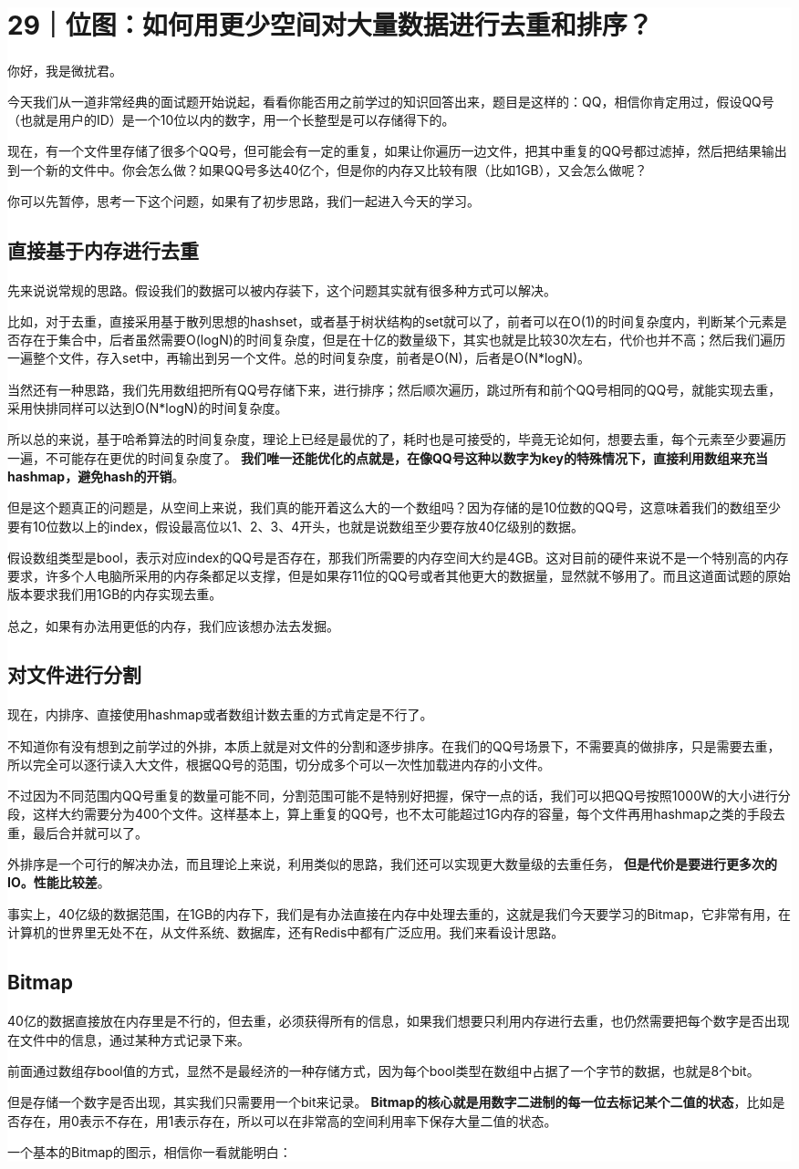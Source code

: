# 29｜位图：如何用更少空间对大量数据进行去重和排序？
<audio src='./29｜位图：如何用更少空间对大量数据进行去重和排序？.mp3' controls></audio>
你好，我是微扰君。

今天我们从一道非常经典的面试题开始说起，看看你能否用之前学过的知识回答出来，题目是这样的：QQ，相信你肯定用过，假设QQ号（也就是用户的ID）是一个10位以内的数字，用一个长整型是可以存储得下的。

现在，有一个文件里存储了很多个QQ号，但可能会有一定的重复，如果让你遍历一边文件，把其中重复的QQ号都过滤掉，然后把结果输出到一个新的文件中。你会怎么做？如果QQ号多达40亿个，但是你的内存又比较有限（比如1GB），又会怎么做呢？

你可以先暂停，思考一下这个问题，如果有了初步思路，我们一起进入今天的学习。

## 直接基于内存进行去重

先来说说常规的思路。假设我们的数据可以被内存装下，这个问题其实就有很多种方式可以解决。

比如，对于去重，直接采用基于散列思想的hashset，或者基于树状结构的set就可以了，前者可以在O(1)的时间复杂度内，判断某个元素是否存在于集合中，后者虽然需要O(logN)的时间复杂度，但是在十亿的数量级下，其实也就是比较30次左右，代价也并不高；然后我们遍历一遍整个文件，存入set中，再输出到另一个文件。总的时间复杂度，前者是O(N)，后者是O(N\*logN)。

当然还有一种思路，我们先用数组把所有QQ号存储下来，进行排序；然后顺次遍历，跳过所有和前个QQ号相同的QQ号，就能实现去重，采用快排同样可以达到O(N\*logN)的时间复杂度。

所以总的来说，基于哈希算法的时间复杂度，理论上已经是最优的了，耗时也是可接受的，毕竟无论如何，想要去重，每个元素至少要遍历一遍，不可能存在更优的时间复杂度了。 **我们唯一还能优化的点就是，在像QQ号这种以数字为key的特殊情况下，直接利用数组来充当hashmap，避免hash的开销**。

但是这个题真正的问题是，从空间上来说，我们真的能开着这么大的一个数组吗？因为存储的是10位数的QQ号，这意味着我们的数组至少要有10位数以上的index，假设最高位以1、2、3、4开头，也就是说数组至少要存放40亿级别的数据。

假设数组类型是bool，表示对应index的QQ号是否存在，那我们所需要的内存空间大约是4GB。这对目前的硬件来说不是一个特别高的内存要求，许多个人电脑所采用的内存条都足以支撑，但是如果存11位的QQ号或者其他更大的数据量，显然就不够用了。而且这道面试题的原始版本要求我们用1GB的内存实现去重。

总之，如果有办法用更低的内存，我们应该想办法去发掘。

## 对文件进行分割

现在，内排序、直接使用hashmap或者数组计数去重的方式肯定是不行了。

不知道你有没有想到之前学过的外排，本质上就是对文件的分割和逐步排序。在我们的QQ号场景下，不需要真的做排序，只是需要去重，所以完全可以逐行读入大文件，根据QQ号的范围，切分成多个可以一次性加载进内存的小文件。

不过因为不同范围内QQ号重复的数量可能不同，分割范围可能不是特别好把握，保守一点的话，我们可以把QQ号按照1000W的大小进行分段，这样大约需要分为400个文件。这样基本上，算上重复的QQ号，也不太可能超过1G内存的容量，每个文件再用hashmap之类的手段去重，最后合并就可以了。

外排序是一个可行的解决办法，而且理论上来说，利用类似的思路，我们还可以实现更大数量级的去重任务， **但是代价是要进行更多次的IO。性能比较差**。

事实上，40亿级的数据范围，在1GB的内存下，我们是有办法直接在内存中处理去重的，这就是我们今天要学习的Bitmap，它非常有用，在计算机的世界里无处不在，从文件系统、数据库，还有Redis中都有广泛应用。我们来看设计思路。

## Bitmap

40亿的数据直接放在内存里是不行的，但去重，必须获得所有的信息，如果我们想要只利用内存进行去重，也仍然需要把每个数字是否出现在文件中的信息，通过某种方式记录下来。

前面通过数组存bool值的方式，显然不是最经济的一种存储方式，因为每个bool类型在数组中占据了一个字节的数据，也就是8个bit。

但是存储一个数字是否出现，其实我们只需要用一个bit来记录。 **Bitmap的核心就是用数字二进制的每一位去标记某个二值的状态**，比如是否存在，用0表示不存在，用1表示存在，所以可以在非常高的空间利用率下保存大量二值的状态。

一个基本的Bitmap的图示，相信你一看就能明白：
